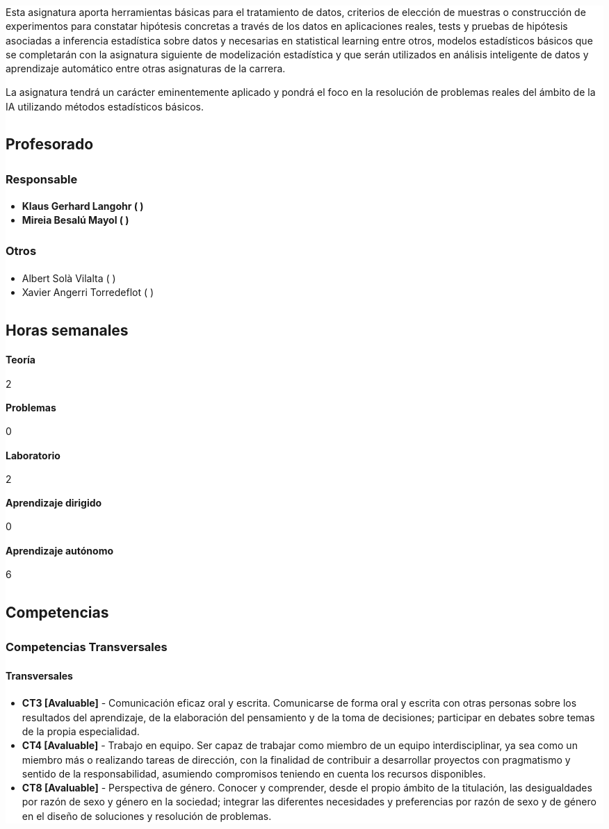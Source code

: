 Esta asignatura aporta herramientas básicas para el tratamiento de datos,
criterios de elección de muestras o construcción de experimentos para
constatar hipótesis concretas a través de los datos en aplicaciones reales,
tests y pruebas de hipótesis asociadas a inferencia estadística sobre datos y
necesarias en statistical learning entre otros, modelos estadísticos básicos
que se completarán con la asignatura siguiente de modelización estadística y
que serán utilizados en análisis inteligente de datos y aprendizaje automático
entre otras asignaturas de la carrera.  
  
  
La asignatura tendrá un carácter eminentemente aplicado y pondrá el foco en la
resolución de problemas reales del ámbito de la IA utilizando métodos
estadísticos básicos.

## Profesorado

### Responsable

  * **Klaus Gerhard Langohr ( )**
  * **Mireia Besalú Mayol ( )**

### Otros

  * Albert Solà Vilalta (  ) 
  * Xavier Angerri Torredeflot (  ) 

## Horas semanales

**Teoría**

2

**Problemas**

0

**Laboratorio**

2

**Aprendizaje dirigido**

0

**Aprendizaje autónomo**

6

## Competencias

### Competencias Transversales

#### Transversales

  * **CT3 [Avaluable]** \- Comunicación eficaz oral y escrita. Comunicarse de forma oral y escrita con otras personas sobre los resultados del aprendizaje, de la elaboración del pensamiento y de la toma de decisiones; participar en debates sobre temas de la propia especialidad. 
  * **CT4 [Avaluable]** \- Trabajo en equipo. Ser capaz de trabajar como miembro de un equipo interdisciplinar, ya sea como un miembro más o realizando tareas de dirección, con la finalidad de contribuir a desarrollar proyectos con pragmatismo y sentido de la responsabilidad, asumiendo compromisos teniendo en cuenta los recursos disponibles. 
  * **CT8 [Avaluable]** \- Perspectiva de género. Conocer y comprender, desde el propio ámbito de la titulación, las desigualdades por razón de sexo y género en la sociedad; integrar las diferentes necesidades y preferencias por razón de sexo y de género en el diseño de soluciones y resolución de problemas. 

